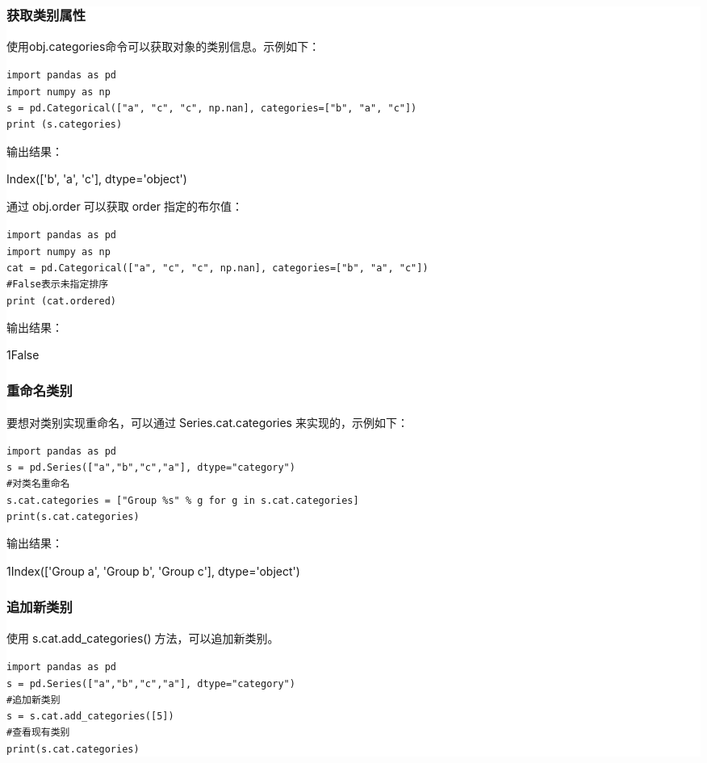 ### 获取类别属性

使用obj.categories命令可以获取对象的类别信息。示例如下：

```
import pandas as pd
import numpy as np
s = pd.Categorical(["a", "c", "c", np.nan], categories=["b", "a", "c"])
print (s.categories)
```

输出结果：

Index(['b', 'a', 'c'], dtype='object')

通过 obj.order 可以获取 order 指定的布尔值：

```
import pandas as pd
import numpy as np
cat = pd.Categorical(["a", "c", "c", np.nan], categories=["b", "a", "c"])
#False表示未指定排序
print (cat.ordered)
```

输出结果：

1False

### 重命名类别

要想对类别实现重命名，可以通过 Series.cat.categories 来实现的，示例如下：

```
import pandas as pd
s = pd.Series(["a","b","c","a"], dtype="category")
#对类名重命名
s.cat.categories = ["Group %s" % g for g in s.cat.categories]
print(s.cat.categories)
```

输出结果：

1Index(['Group a', 'Group b', 'Group c'], dtype='object')

### 追加新类别

使用 s.cat.add_categories() 方法，可以追加新类别。

```
import pandas as pd
s = pd.Series(["a","b","c","a"], dtype="category")
#追加新类别
s = s.cat.add_categories([5])
#查看现有类别
print(s.cat.categories)
```
